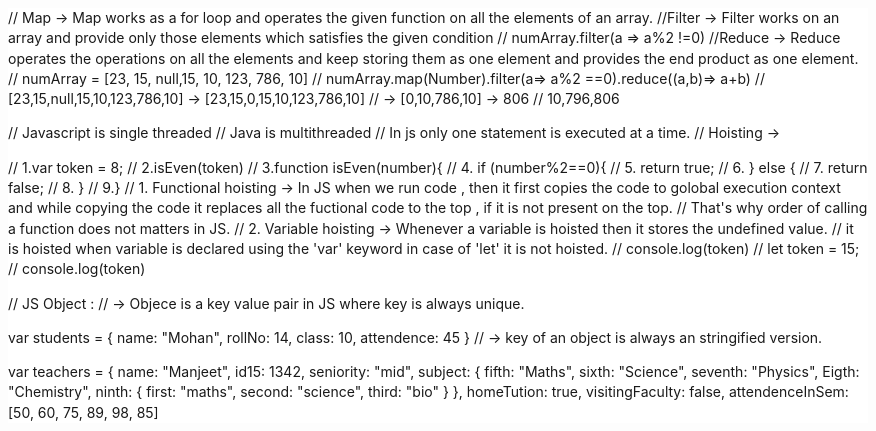 // Map -> Map works as a for loop and operates the given function on all the elements of an array.
//Filter -> Filter works on an array and provide only those elements which satisfies the given condition
 // numArray.filter(a => a%2 !=0) 
//Reduce -> Reduce operates the operations on all the elements and keep storing them as one element and provides the end product as one element.
// numArray = [23, 15, null,15, 10, 123, 786, 10]
// numArray.map(Number).filter(a=> a%2 ==0).reduce((a,b)=> a+b)
// [23,15,null,15,10,123,786,10] -> [23,15,0,15,10,123,786,10]
// -> [0,10,786,10] -> 806
//       10,796,806

// Javascript is single threaded 
// Java is multithreaded 
//  In js only one statement is executed at a time.
// Hoisting -> 

// 1.var token = 8;
// 2.isEven(token)
// 3.function isEven(number){
// 4.  if (number%2==0){
// 5.    return true;
// 6.  } else {
// 7.   return false;
// 8.  }
// 9.}
// 1. Functional hoisting -> In JS when we run code , then it first copies the code to golobal execution context and while copying the code it replaces all the fuctional code to the top , if it is not present on the top. 
//       That's why order of calling a function does not matters in JS.
// 2. Variable hoisting ->  Whenever a variable is hoisted then it stores the undefined value.
 // it is hoisted when variable is declared using the 'var' keyword in case of 'let' it is not hoisted.
//  console.log(token)
//  let  token = 15;
// console.log(token)
 
// JS Object : 
// -> Objece is a key value pair in JS where key is always unique. 
 
 var students = {
   name: "Mohan",
   rollNo: 14,
   class: 10,
   attendence: 45
 }
 // -> key of an object is always an stringified version. 

var teachers = {
  name: "Manjeet",
  id15: 1342,
  seniority: "mid",
  subject: {
    fifth: "Maths",
    sixth: "Science",
    seventh: "Physics",
    Eigth: "Chemistry",
    ninth: {
      first: "maths",
      second: "science",
      third: "bio"
      }
  },
  homeTution: true,
  visitingFaculty: false,
  attendenceInSem: [50, 60, 75, 89, 98, 85]